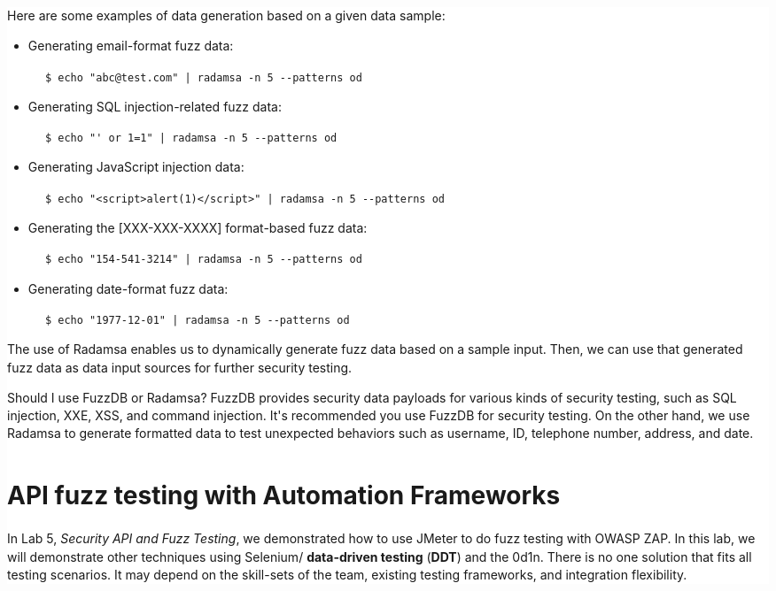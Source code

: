 Here are some examples of data generation based on a given data sample:

-   Generating email-format fuzz data:


```
      $ echo "abc@test.com" | radamsa -n 5 --patterns od
```


-   Generating SQL injection-related fuzz data:


```
      $ echo "' or 1=1" | radamsa -n 5 --patterns od
```


-   Generating JavaScript injection data:


```
      $ echo "<script>alert(1)</script>" | radamsa -n 5 --patterns od
```


-   Generating the [XXX-XXX-XXXX] format-based fuzz data:


```
      $ echo "154-541-3214" | radamsa -n 5 --patterns od
```


-   Generating date-format fuzz data:


```
      $ echo "1977-12-01" | radamsa -n 5 --patterns od
```


The use of Radamsa enables us to dynamically generate fuzz data based on
a sample input. Then, we can use that generated fuzz data as data input
sources for further security testing.


Should I use FuzzDB or Radamsa? FuzzDB provides security data payloads
for various kinds of security testing, such as SQL injection, XXE, XSS,
and command injection. It\'s recommended you use FuzzDB for security
testing. On the other hand, we use Radamsa to generate formatted data to
test unexpected behaviors such as username, ID, telephone number,
address, and date.













API fuzz testing with Automation Frameworks
===========================================

In Lab 5,
*Security API and Fuzz Testing*, we demonstrated how to use JMeter to do
fuzz testing with OWASP ZAP. In this lab, we will demonstrate other
techniques using Selenium/ **data-driven testing** (**DDT**) and the
0d1n. There is no one solution that fits all testing scenarios. It may
depend on the skill-sets of the team, existing testing frameworks, and
integration flexibility.

